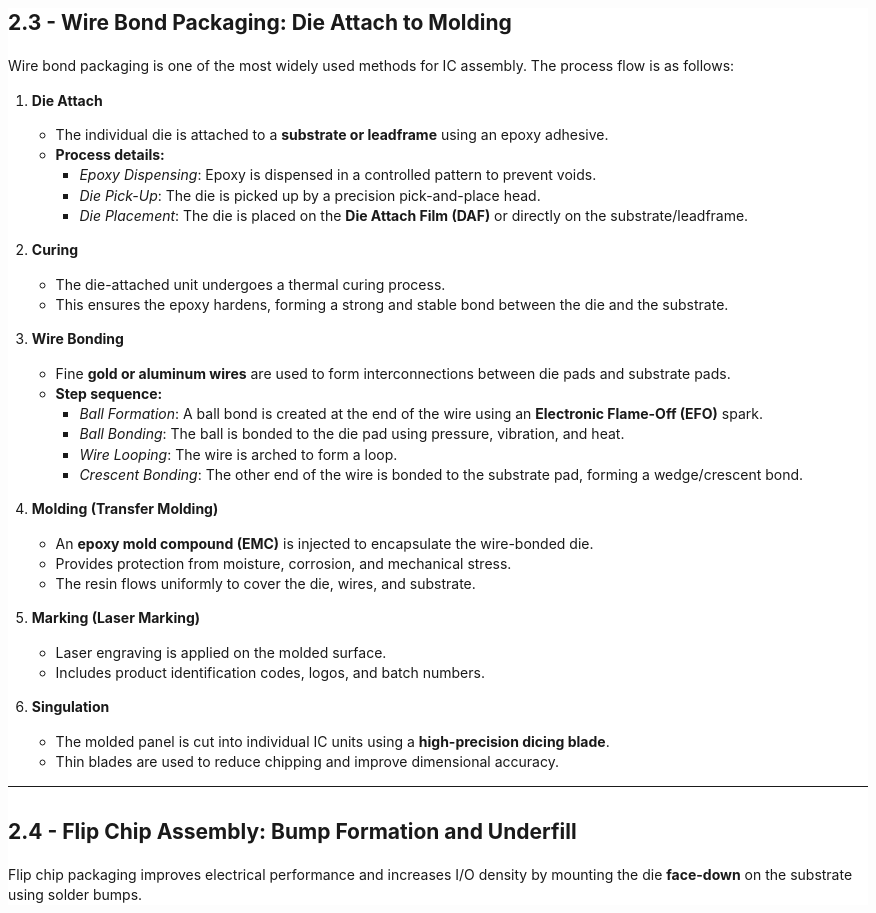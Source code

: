 ## 2.3 - Wire Bond Packaging: Die Attach to Molding  

Wire bond packaging is one of the most widely used methods for IC assembly. The process flow is as follows:  

1. **Die Attach**  
   - The individual die is attached to a **substrate or leadframe** using an epoxy adhesive.  
   - **Process details:**  
     - *Epoxy Dispensing*: Epoxy is dispensed in a controlled pattern to prevent voids.  
     - *Die Pick-Up*: The die is picked up by a precision pick-and-place head.  
     - *Die Placement*: The die is placed on the **Die Attach Film (DAF)** or directly on the substrate/leadframe.  

2. **Curing**  
   - The die-attached unit undergoes a thermal curing process.  
   - This ensures the epoxy hardens, forming a strong and stable bond between the die and the substrate.  

3. **Wire Bonding**  
   - Fine **gold or aluminum wires** are used to form interconnections between die pads and substrate pads.  
   - **Step sequence:**  
     - *Ball Formation*: A ball bond is created at the end of the wire using an **Electronic Flame-Off (EFO)** spark.  
     - *Ball Bonding*: The ball is bonded to the die pad using pressure, vibration, and heat.  
     - *Wire Looping*: The wire is arched to form a loop.  
     - *Crescent Bonding*: The other end of the wire is bonded to the substrate pad, forming a wedge/crescent bond.  

4. **Molding (Transfer Molding)**  
   - An **epoxy mold compound (EMC)** is injected to encapsulate the wire-bonded die.  
   - Provides protection from moisture, corrosion, and mechanical stress.  
   - The resin flows uniformly to cover the die, wires, and substrate.  

5. **Marking (Laser Marking)**  
   - Laser engraving is applied on the molded surface.  
   - Includes product identification codes, logos, and batch numbers.  

6. **Singulation**  
   - The molded panel is cut into individual IC units using a **high-precision dicing blade**.  
   - Thin blades are used to reduce chipping and improve dimensional accuracy.  

---

## 2.4 - Flip Chip Assembly: Bump Formation and Underfill  

Flip chip packaging improves electrical performance and increases I/O density by mounting the die **face-down** on the substrate using solder bumps.  
